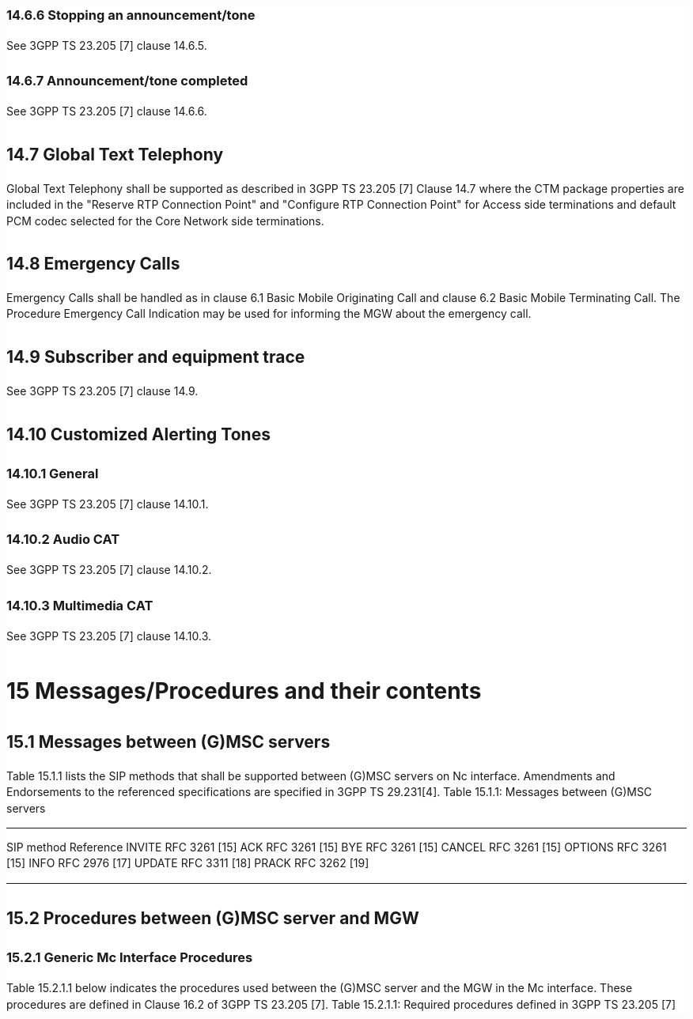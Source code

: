 ### 14.6.6 Stopping an announcement/tone
See 3GPP TS 23.205 [7] clause 14.6.5.
### 14.6.7 Announcement/tone completed
See 3GPP TS 23.205 [7] clause 14.6.6.
## 14.7 Global Text Telephony
Global Text Telephony shall be supported as described in 3GPP TS 23.205 [7]
Clause 14.7 where the CTM package properties are included in the \"Reserve RTP
Connection Point\" and \"Configure RTP Connection Point\" for Access side
terminations and default PCM codec selected for the Core Network side
terminations.
## 14.8 Emergency Calls
Emergency Calls shall be handled as in clause 6.1 Basic Mobile Originating
Call and clause 6.2 Basic Mobile Terminating Call. The Procedure Emergency
Call Indication may be used for informing the MGW about the emergency call.
## 14.9 Subscriber and equipment trace
See 3GPP TS 23.205 [7] clause 14.9.
## 14.10 Customized Alerting Tones
### 14.10.1 General
See 3GPP TS 23.205 [7] clause 14.10.1.
### 14.10.2 Audio CAT
See 3GPP TS 23.205 [7] clause 14.10.2.
### 14.10.3 Multimedia CAT
See 3GPP TS 23.205 [7] clause 14.10.3.
# 15 Messages/Procedures and their contents
## 15.1 Messages between (G)MSC servers
Table 15.1.1 lists the SIP methods that shall be supported between (G)MSC
servers on Nc interface. Amendments and Endorsements to the referenced
specifications are specified in 3GPP TS 29.231[4].
Table 15.1.1: Messages between (G)MSC servers
* * *
SIP method Reference INVITE RFC 3261 [15] ACK RFC 3261 [15] BYE RFC 3261 [15]
CANCEL RFC 3261 [15] OPTIONS RFC 3261 [15] INFO RFC 2976 [17] UPDATE RFC 3311
[18] PRACK RFC 3262 [19]
* * *
## 15.2 Procedures between (G)MSC server and MGW
### 15.2.1 Generic Mc Interface Procedures
Table 15.2.1.1 below indicates the procedures used between the (G)MSC server
and the MGW in the Mc interface. These procedures are defined in Clause 16.2
of 3GPP TS 23.205 [7].
Table 15.2.1.1: Required procedures defined in 3GPP TS 23.205 [7]